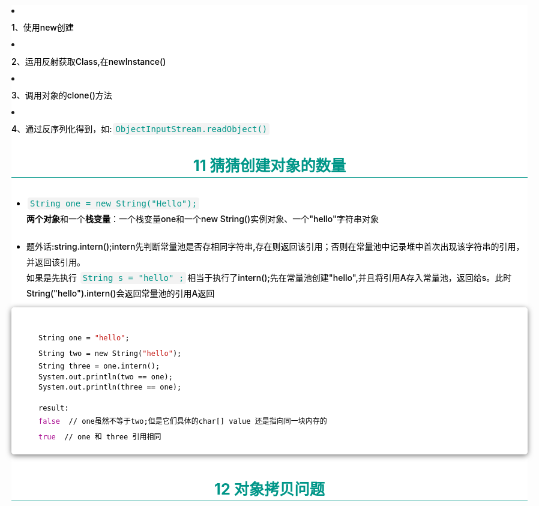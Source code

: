 <li><section style="margin-top: 5px; margin-bottom: 5px; line-height: 26px; text-align: left; color: rgb(1,1,1); font-weight: 500;">1、使用new创建</section></li><li><section style="margin-top: 5px; margin-bottom: 5px; line-height: 26px; text-align: left; color: rgb(1,1,1); font-weight: 500;">2、运用反射获取Class,在newInstance()</section></li><li><section style="margin-top: 5px; margin-bottom: 5px; line-height: 26px; text-align: left; color: rgb(1,1,1); font-weight: 500;">3、调用对象的clone()方法</section></li><li><section style="margin-top: 5px; margin-bottom: 5px; line-height: 26px; text-align: left; color: rgb(1,1,1); font-weight: 500;">4、通过反序列化得到，如:<code style="font-size: 14px; word-wrap: break-word; padding: 2px 4px; border-radius: 4px; margin: 0 2px; background-color: rgba(27,31,35,.05); font-family: Operator Mono, Consolas, Monaco, Menlo, monospace; word-break: break-all; color: #009688;">ObjectInputStream.readObject()</code></section></li></ul>
<h1 data-tool="mdnice编辑器" style="margin-top: 30px; margin-bottom: 15px; padding: 0px; font-weight: bold; font-size: 1.8em; color: #009688; margin: 1.2em auto; text-align: center; border-bottom: 1px solid #009688;"><span class="prefix" style="display: none;"></span><span class="content">11 猜猜创建对象的数量</span><span class="suffix"></span></h1>
<ul data-tool="mdnice编辑器" style="margin-top: 8px; margin-bottom: 8px; padding-left: 25px; color: black; list-style-type: disc;">
<li><section style="margin-top: 5px; margin-bottom: 5px; line-height: 26px; text-align: left; color: rgb(1,1,1); font-weight: 500;"><code style="font-size: 14px; word-wrap: break-word; padding: 2px 4px; border-radius: 4px; margin: 0 2px; background-color: rgba(27,31,35,.05); font-family: Operator Mono, Consolas, Monaco, Menlo, monospace; word-break: break-all; color: #009688;">String one = new String("Hello");</code>
<br> <strong style="font-weight: bold; color: black;">两个对象</strong>和一个<strong style="font-weight: bold; color: black;">栈变量</strong>：一个栈变量one和一个new String()实例对象、一个"hello"字符串对象</section></li></ul>
<figure data-tool="mdnice编辑器" style="margin: 0; margin-top: 10px; margin-bottom: 10px; display: flex; flex-direction: column; justify-content: center; align-items: center;"><img src="https://user-gold-cdn.xitu.io/2020/7/11/1733ce19a8dc0e7d?w=581&amp;h=342&amp;f=png&amp;s=24117" alt style="display: block; margin: 0 auto; max-width: 100%;"></figure>
<ul data-tool="mdnice编辑器" style="margin-top: 8px; margin-bottom: 8px; padding-left: 25px; color: black; list-style-type: disc;">
<li><section style="margin-top: 5px; margin-bottom: 5px; line-height: 26px; text-align: left; color: rgb(1,1,1); font-weight: 500;">题外话:string.intern();intern先判断常量池是否存相同字符串,存在则返回该引用；否则在常量池中记录堆中首次出现该字符串的引用，并返回该引用。
<br>如果是先执行 <code style="font-size: 14px; word-wrap: break-word; padding: 2px 4px; border-radius: 4px; margin: 0 2px; background-color: rgba(27,31,35,.05); font-family: Operator Mono, Consolas, Monaco, Menlo, monospace; word-break: break-all; color: #009688;">String s = "hello" ;</code>相当于执行了intern();先在常量池创建"hello",并且将引用A存入常量池，返回给s。此时String("hello").intern()会返回常量池的引用A返回</section></li></ul>
<pre class="custom" data-tool="mdnice编辑器" style="margin-top: 10px; margin-bottom: 10px; border-radius: 5px; box-shadow: rgba(0, 0, 0, 0.55) 0px 2px 10px;"><span style="display: block; background: url(https://imgkr.cn-bj.ufileos.com/97e4eed2-a992-4976-acf0-ccb6fb34d308.png); height: 30px; width: 100%; background-size: 40px; background-repeat: no-repeat; background-color: #fff; margin-bottom: -7px; border-radius: 5px; background-position: 10px 10px;"></span><code class="hljs" style="overflow-x: auto; padding: 16px; color: black; display: block; font-family: Operator Mono, Consolas, Monaco, Menlo, monospace; font-size: 12px; -webkit-overflow-scrolling: touch; padding-top: 15px; background: #fff; border-radius: 5px;">    String one = <span class="hljs-string" style="color: #c41a16; line-height: 26px;">"hello"</span>;
<span/>    String two = new String(<span class="hljs-string" style="color: #c41a16; line-height: 26px;">"hello"</span>);
<span/>    String three = one.intern();
<span/>    System.out.println(two == one);
<span/>    System.out.println(three == one);
<span/>    
<span/>    result:
<span/>    <span class="hljs-literal" style="color: #aa0d91; line-height: 26px;">false</span>  // one虽然不等于two;但是它们具体的char[] value 还是指向同一块内存的
<span/>    <span class="hljs-literal" style="color: #aa0d91; line-height: 26px;">true</span>  // one 和 three 引用相同
<span/></code></pre>
<figure data-tool="mdnice编辑器" style="margin: 0; margin-top: 10px; margin-bottom: 10px; display: flex; flex-direction: column; justify-content: center; align-items: center;"><img src="https://user-gold-cdn.xitu.io/2020/7/11/1733cdcdd7000538?w=965&amp;h=341&amp;f=png&amp;s=28160" alt style="display: block; margin: 0 auto; max-width: 100%;"></figure>
<h1 data-tool="mdnice编辑器" style="margin-top: 30px; margin-bottom: 15px; padding: 0px; font-weight: bold; font-size: 1.8em; color: #009688; margin: 1.2em auto; text-align: center; border-bottom: 1px solid #009688;"><span class="prefix" style="display: none;"></span><span class="content">12 对象拷贝问题</span><span class="suffix"></span></h1>
<ul data-tool="mdnice编辑器" style="margin-top: 8px; margin-bottom: 8px; padding-left: 25px; color: black; list-style-type: disc;">